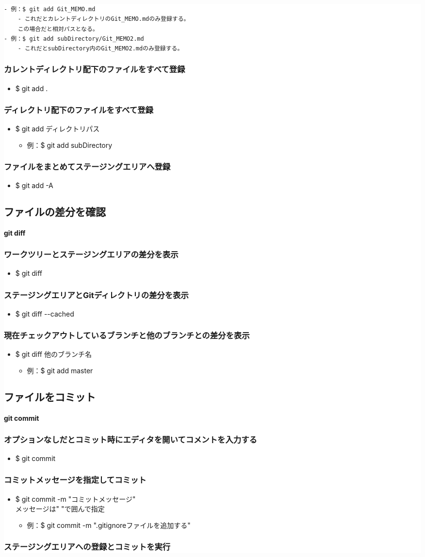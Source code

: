     - 例：$ git add Git_MEMO.md
        - これだとカレントディレクトリのGit_MEMO.mdのみ登録する。  
        この場合だと相対パスとなる。
    - 例：$ git add subDirectory/Git_MEMO2.md
        - これだとsubDirectory内のGit_MEMO2.mdのみ登録する。

### カレントディレクトリ配下のファイルをすべて登録

- $ git add .

### ディレクトリ配下のファイルをすべて登録

- $ git add ディレクトリパス

    - 例：$ git add subDirectory

### ファイルをまとめてステージングエリアへ登録

- $ git add -A

## ファイルの差分を確認

**git diff**  

### ワークツリーとステージングエリアの差分を表示

- $ git diff

### ステージングエリアとGitディレクトリの差分を表示

- $ git diff --cached

### 現在チェックアウトしているブランチと他のブランチとの差分を表示

- $ git diff 他のブランチ名

    - 例：$ git add master

## ファイルをコミット

**git commit**  

### オプションなしだとコミット時にエディタを開いてコメントを入力する

- $ git commit

### コミットメッセージを指定してコミット

- $ git commit -m "コミットメッセージ"  
  メッセージは" "で囲んで指定

    - 例：$ git commit -m ".gitignoreファイルを追加する"

### ステージングエリアへの登録とコミットを実行
